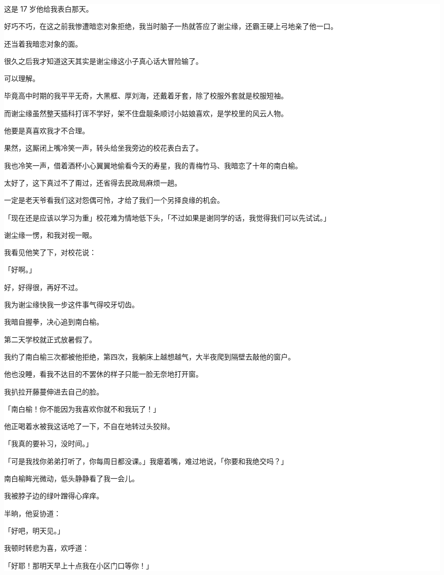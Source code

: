 这是 17 岁他给我表白那天。

好巧不巧，在这之前我惨遭暗恋对象拒绝，我当时脑子一热就答应了谢尘缘，还霸王硬上弓地亲了他一口。

还当着我暗恋对象的面。

很久之后我才知道这天其实是谢尘缘这小子真心话大冒险输了。

可以理解。

毕竟高中时期的我平平无奇，大黑框、厚刘海，还戴着牙套，除了校服外套就是校服短袖。

而谢尘缘虽然整天插科打诨不学好，架不住盘靓条顺讨小姑娘喜欢，是学校里的风云人物。

他要是真喜欢我才不合理。

果然，这厮闭上嘴冷笑一声，转头给坐我旁边的校花表白去了。

我也冷笑一声，借着酒杯小心翼翼地偷看今天的寿星，我的青梅竹马、我暗恋了十年的南白榆。

太好了，这下真过不了甭过，还省得去民政局麻烦一趟。

一定是老天爷看我们这对怨偶可怜，才给了我们一个另择良缘的机会。

「现在还是应该以学习为重」校花难为情地低下头，「不过如果是谢同学的话，我觉得我们可以先试试。」

谢尘缘一愣，和我对视一眼。

我看见他笑了下，对校花说：

「好啊。」

好，好得很，再好不过。

我为谢尘缘快我一步这件事气得咬牙切齿。

我暗自握拳，决心追到南白榆。

第二天学校就正式放暑假了。

我约了南白榆三次都被他拒绝，第四次，我躺床上越想越气，大半夜爬到隔壁去敲他的窗户。

他也没睡，看我不达目的不罢休的样子只能一脸无奈地打开窗。

我扒拉开藤蔓伸进去自己的脸。

「南白榆！你不能因为我喜欢你就不和我玩了！」

他正喝着水被我这话呛了一下，不自在地转过头狡辩。

「我真的要补习，没时间。」

「可是我找你弟弟打听了，你每周日都没课。」我瘪着嘴，难过地说，「你要和我绝交吗？」

南白榆眸光微动，低头静静看了我一会儿。

我被脖子边的绿叶蹭得心痒痒。

半晌，他妥协道：

「好吧，明天见。」

我顿时转悲为喜，欢呼道：

「好耶！那明天早上十点我在小区门口等你！」

